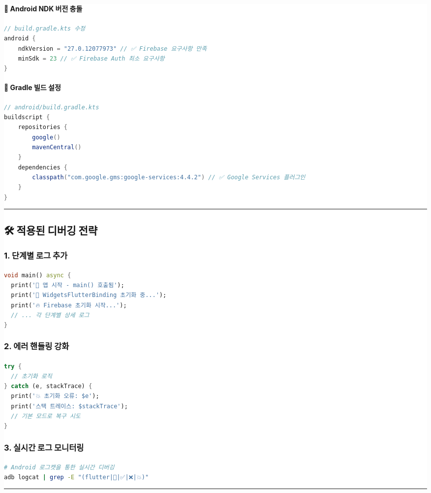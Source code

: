 #### 🔧 Android NDK 버전 충돌
```gradle
// build.gradle.kts 수정
android {
    ndkVersion = "27.0.12077973" // ✅ Firebase 요구사항 만족
    minSdk = 23 // ✅ Firebase Auth 최소 요구사항
}
```

#### 🔧 Gradle 빌드 설정
```gradle
// android/build.gradle.kts
buildscript {
    repositories {
        google()
        mavenCentral()
    }
    dependencies {
        classpath("com.google.gms:google-services:4.4.2") // ✅ Google Services 플러그인
    }
}
```

---

## 🛠️ 적용된 디버깅 전략

### 1. 단계별 로그 추가
```dart
void main() async {
  print('🚀 앱 시작 - main() 호출됨');
  print('📱 WidgetsFlutterBinding 초기화 중...');
  print('🔥 Firebase 초기화 시작...');
  // ... 각 단계별 상세 로그
}
```

### 2. 에러 핸들링 강화
```dart
try {
  // 초기화 로직
} catch (e, stackTrace) {
  print('💥 초기화 오류: $e');
  print('스택 트레이스: $stackTrace');
  // 기본 모드로 복구 시도
}
```

### 3. 실시간 로그 모니터링
```bash
# Android 로그캣을 통한 실시간 디버깅
adb logcat | grep -E "(flutter|🚀|✅|❌|💥)"
```

---